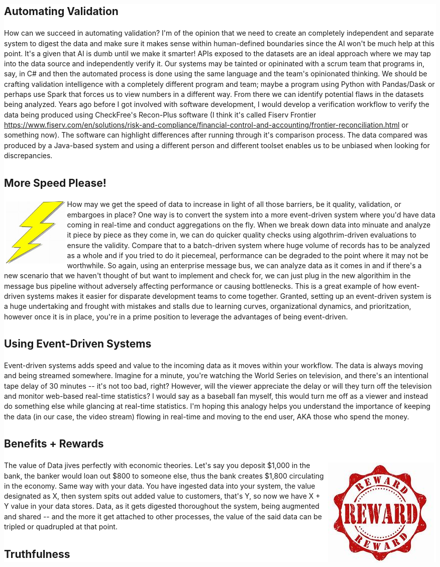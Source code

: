 ## Automating Validation ##

How can we succeed in automating validation? I'm of the opinion that we need to create an completely independent and separate system to digest the data and make sure it makes sense within human-defined boundaries since the AI won't be much help at this point. It's a given that AI is dumb until we make it smarter! APIs exposed to the datasets are an ideal approach where we may tap into the data source and independently verify it. Our systems may be tainted or opininated with a scrum team that programs in, say, in C# and then the automated process is done using the same language and the team's opinionated thinking. We should be crafting validation intelligence with a completely different program and team; maybe a program using Python with Pandas/Dask or perhaps use Spark that forces us to view numbers in a different way. From there we can identify potential flaws in the datasets being analyzed. Years ago before I got involved with software development, I would develop a verification workflow to verify the data being produced using CheckFree's Recon-Plus software (I think it's called Fiserv Frontier <a href="https://www.fiserv.com/en/solutions/risk-and-compliance/financial-control-and-accounting/frontier-reconciliation.html">https://www.fiserv.com/en/solutions/risk-and-compliance/financial-control-and-accounting/frontier-reconciliation.html</a> or something now). The software can highlight differences after running through it's comparison process. The data compared was produced by a Java-based system and using a different person and different toolset enables us to be unbiased when looking for discrepancies. 

## More Speed Please! ##

How may we get the speed of data to increase in light of all those barriers, <img alt="lightening bolt" src="/lightening-bolt.png" style="float:left; padding: 4px;height:124px;"> be it quality, validation, or embargoes in place? One way is to convert the system into a more event-driven system where you'd have data coming in real-time and conduct aggregations on the fly. When we break down data into minuate and analyze it piece by piece as they come in, we can do quicker quality checks using algothrim-driven evaluations to ensure the validity. Compare that to a batch-driven system where huge volume of records has to be analyzed as a whole and if you tried to do it piecemeal, performance can be degraded to the point where it may not be worthwhile. So again, using an enterprise message bus, we can analyze data as it comes in and if there's a new scenario that we haven't thought of but want to implement and check for, we can just plug in the new algorithim in the message bus pipeline without adversely affecting performance or causing bottlenecks. This is a great example of how event-driven systems makes it easier for disparate development teams to come together. Granted, setting up an event-driven system is a huge undertaking and frought with mistakes and stalls due to learning curves, organizational dynamics, and prioritzation, however once it is in place, you're in a prime position to leverage the advantages of being event-driven.

## Using Event-Driven Systems ##

Event-driven systems adds speed and value to the incoming data as it moves within your workflow. The data is always moving and being streamed somewhere. Imagine for a minute, you're watching the World Series on television, and there's an intentional tape delay of 30 minutes -- it's not too bad, right? However, will the viewer appreciate the delay or will they turn off the television and monitor web-based real-time statistics? I would say as a baseball fan myself, this would turn me off as a viewer and instead do something else while glancing at real-time statistics. I'm hoping this analogy helps you understand the importance of keeping the data (in our case, the video stream) flowing in real-time and moving to the end user, AKA those who spend the money.

## Benefits + Rewards ##

<img alt="reward" src="/reward.png" style="float:right; padding: 4px;"> The value of Data jives perfectly with economic theories. Let's say you deposit $1,000 in the bank, the banker would loan out $800 to someone else, thus the bank creates $1,800 circulating in the economy. Same way with your data. You have ingested data into your system, the value designated as X, then system spits out added value to customers, that's Y, so now we have X + Y value in your data stores. Data, as it gets digested thoroughout the  system, being augmented and shared -- and the more it get attached to other processes, the value of the said data can be tripled or quadrupled at that point.
<h2>Truthfulness</h2>